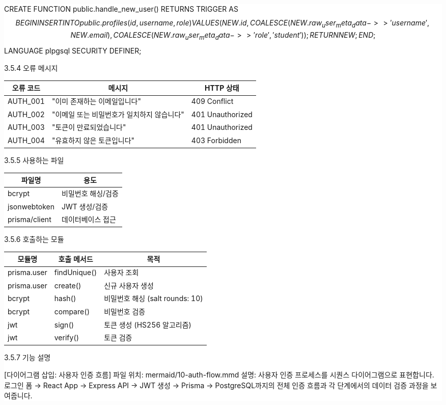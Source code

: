 CREATE FUNCTION public.handle_new_user()
RETURNS TRIGGER AS $$
BEGIN
  INSERT INTO public.profiles (id, username, role)
  VALUES (
    NEW.id,
    COALESCE(NEW.raw_user_meta_data->>'username', NEW.email),
    COALESCE(NEW.raw_user_meta_data->>'role', 'student')
  );
  RETURN NEW;
END;
$$ LANGUAGE plpgsql SECURITY DEFINER;



3.5.4 오류 메시지

| 오류 코드 | 메시지 | HTTP 상태 |
|---|---|---|
| AUTH_001 | "이미 존재하는 이메일입니다" | 409 Conflict |
| AUTH_002 | "이메일 또는 비밀번호가 일치하지 않습니다" | 401 Unauthorized |
| AUTH_003 | "토큰이 만료되었습니다" | 401 Unauthorized |
| AUTH_004 | "유효하지 않은 토큰입니다" | 403 Forbidden |

3.5.5 사용하는 파일

| 파일명 | 용도 |
|---|---|
| bcrypt | 비밀번호 해싱/검증 |
| jsonwebtoken | JWT 생성/검증 |
| prisma/client | 데이터베이스 접근 |

3.5.6 호출하는 모듈

| 모듈명 | 호출 메서드 | 목적 |
|---|---|---|
| prisma.user | findUnique() | 사용자 조회 |
| prisma.user | create() | 신규 사용자 생성 |
| bcrypt | hash() | 비밀번호 해싱 (salt rounds: 10) |
| bcrypt | compare() | 비밀번호 검증 |
| jwt | sign() | 토큰 생성 (HS256 알고리즘) |
| jwt | verify() | 토큰 검증 |

3.5.7 기능 설명

[다이어그램 삽입: 사용자 인증 흐름]
파일 위치: mermaid/10-auth-flow.mmd
설명: 사용자 인증 프로세스를 시퀀스 다이어그램으로 표현합니다.
로그인 폼 → React App → Express API → JWT 생성 → Prisma → PostgreSQL까지의 전체 인증 흐름과 각 단계에서의 데이터 검증 과정을 보여줍니다.
